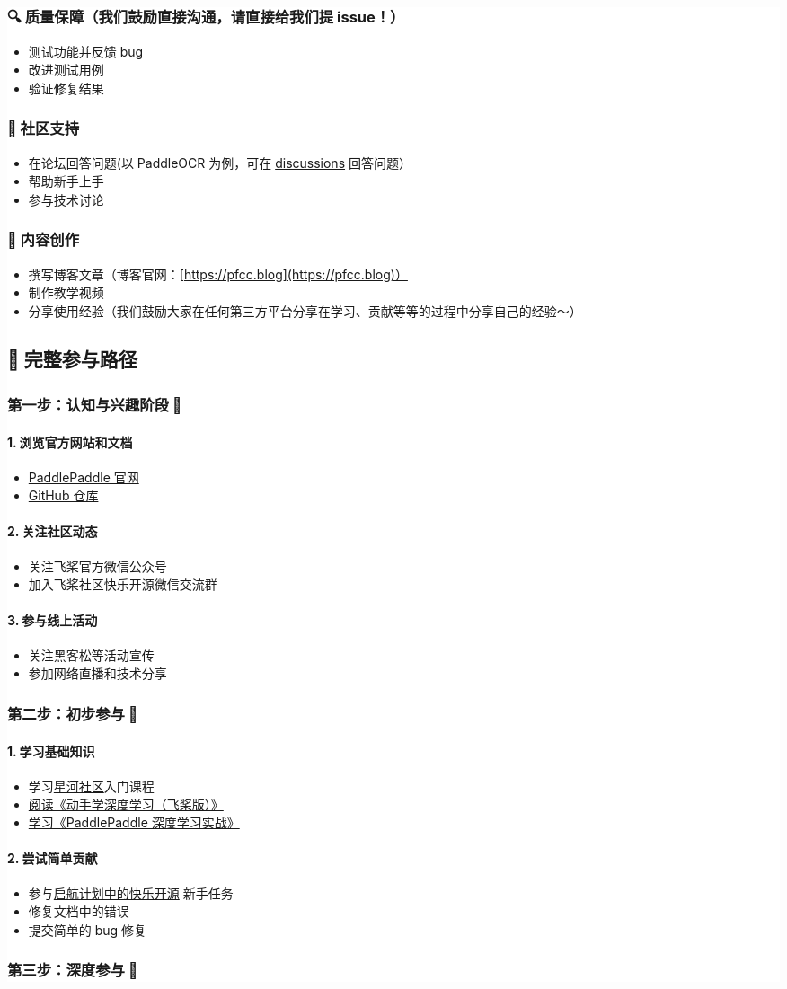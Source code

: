 ### 🔍 质量保障（我们鼓励直接沟通，请直接给我们提 issue！）

- 测试功能并反馈 bug
- 改进测试用例
- 验证修复结果

### 🙋 社区支持

- 在论坛回答问题(以 PaddleOCR 为例，可在 [discussions](https://github.com/PaddlePaddle/PaddleOCR/discussions) 回答问题）
- 帮助新手上手
- 参与技术讨论

### 📣 内容创作

- 撰写博客文章（博客官网：[https://pfcc.blog](https://pfcc.blog)）
- 制作教学视频
- 分享使用经验（我们鼓励大家在任何第三方平台分享在学习、贡献等等的过程中分享自己的经验～）

## 🌈 <span id="full-participation-path">完整参与路径</span>

### 第一步：认知与兴趣阶段 🌱

#### 1. 浏览官方网站和文档

- [PaddlePaddle 官网](https://www.paddlepaddle.org.cn/)
- [GitHub 仓库](https://github.com/PaddlePaddle)

#### 2. 关注社区动态

- 关注飞桨官方微信公众号
- 加入飞桨社区快乐开源微信交流群

#### 3. 参与线上活动

- 关注黑客松等活动宣传
- 参加网络直播和技术分享

### 第二步：初步参与 🌿

#### 1. 学习基础知识

- 学习[星河社区](https://aistudio.baidu.com/course/list)入门课程
- [阅读《动手学深度学习（飞桨版）》](https://aistudio.baidu.com/course/introduce/25851)
- [学习《PaddlePaddle 深度学习实战》](https://aistudio.baidu.com/course/introduce/32290)

#### 2. 尝试简单贡献

- 参与[启航计划中的快乐开源](https://github.com/PaddlePaddle/Paddle/issues/71491) 新手任务
- 修复文档中的错误
- 提交简单的 bug 修复

### 第三步：深度参与 🌲

